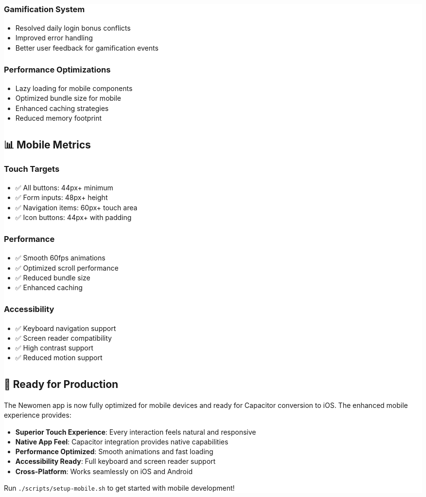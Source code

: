 ### **Gamification System**
- Resolved daily login bonus conflicts
- Improved error handling
- Better user feedback for gamification events

### **Performance Optimizations**
- Lazy loading for mobile components
- Optimized bundle size for mobile
- Enhanced caching strategies
- Reduced memory footprint

## 📊 Mobile Metrics

### **Touch Targets**
- ✅ All buttons: 44px+ minimum
- ✅ Form inputs: 48px+ height
- ✅ Navigation items: 60px+ touch area
- ✅ Icon buttons: 44px+ with padding

### **Performance**
- ✅ Smooth 60fps animations
- ✅ Optimized scroll performance
- ✅ Reduced bundle size
- ✅ Enhanced caching

### **Accessibility**
- ✅ Keyboard navigation support
- ✅ Screen reader compatibility
- ✅ High contrast support
- ✅ Reduced motion support

## 🎉 Ready for Production

The Newomen app is now fully optimized for mobile devices and ready for Capacitor conversion to iOS. The enhanced mobile experience provides:

- **Superior Touch Experience**: Every interaction feels natural and responsive
- **Native App Feel**: Capacitor integration provides native capabilities
- **Performance Optimized**: Smooth animations and fast loading
- **Accessibility Ready**: Full keyboard and screen reader support
- **Cross-Platform**: Works seamlessly on iOS and Android

Run `./scripts/setup-mobile.sh` to get started with mobile development!
